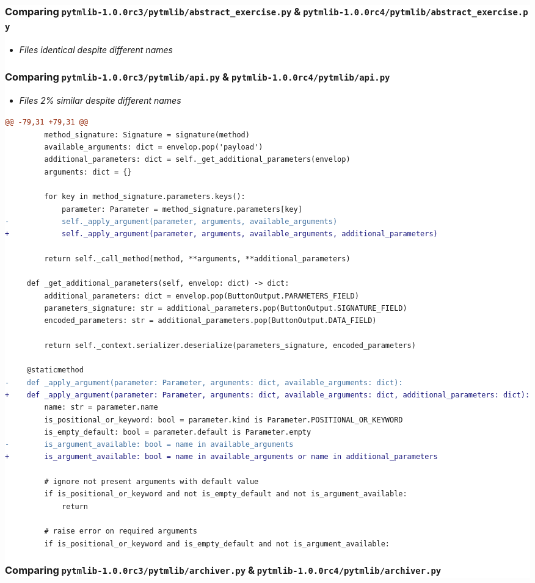 ### Comparing `pytmlib-1.0.0rc3/pytmlib/abstract_exercise.py` & `pytmlib-1.0.0rc4/pytmlib/abstract_exercise.py`

 * *Files identical despite different names*

### Comparing `pytmlib-1.0.0rc3/pytmlib/api.py` & `pytmlib-1.0.0rc4/pytmlib/api.py`

 * *Files 2% similar despite different names*

```diff
@@ -79,31 +79,31 @@
         method_signature: Signature = signature(method)
         available_arguments: dict = envelop.pop('payload')
         additional_parameters: dict = self._get_additional_parameters(envelop)
         arguments: dict = {}
 
         for key in method_signature.parameters.keys():
             parameter: Parameter = method_signature.parameters[key]
-            self._apply_argument(parameter, arguments, available_arguments)
+            self._apply_argument(parameter, arguments, available_arguments, additional_parameters)
 
         return self._call_method(method, **arguments, **additional_parameters)
 
     def _get_additional_parameters(self, envelop: dict) -> dict:
         additional_parameters: dict = envelop.pop(ButtonOutput.PARAMETERS_FIELD)
         parameters_signature: str = additional_parameters.pop(ButtonOutput.SIGNATURE_FIELD)
         encoded_parameters: str = additional_parameters.pop(ButtonOutput.DATA_FIELD)
 
         return self._context.serializer.deserialize(parameters_signature, encoded_parameters)
 
     @staticmethod
-    def _apply_argument(parameter: Parameter, arguments: dict, available_arguments: dict):
+    def _apply_argument(parameter: Parameter, arguments: dict, available_arguments: dict, additional_parameters: dict):
         name: str = parameter.name
         is_positional_or_keyword: bool = parameter.kind is Parameter.POSITIONAL_OR_KEYWORD
         is_empty_default: bool = parameter.default is Parameter.empty
-        is_argument_available: bool = name in available_arguments
+        is_argument_available: bool = name in available_arguments or name in additional_parameters
 
         # ignore not present arguments with default value
         if is_positional_or_keyword and not is_empty_default and not is_argument_available:
             return
 
         # raise error on required arguments
         if is_positional_or_keyword and is_empty_default and not is_argument_available:
```

### Comparing `pytmlib-1.0.0rc3/pytmlib/archiver.py` & `pytmlib-1.0.0rc4/pytmlib/archiver.py`
